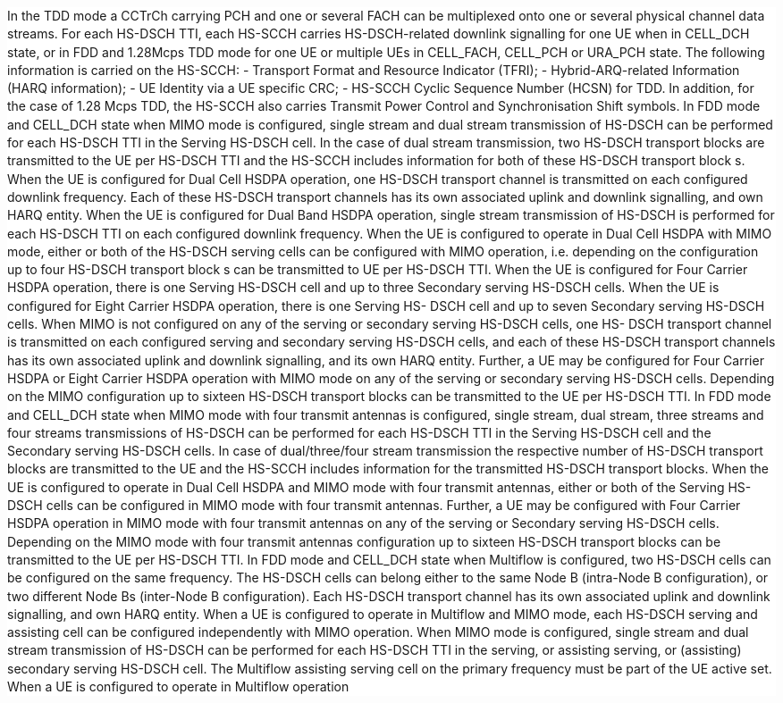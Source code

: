 In the TDD mode a CCTrCh carrying PCH and one or several FACH can be
multiplexed onto one or several physical channel data streams.
For each HS-DSCH TTI, each HS-SCCH carries HS-DSCH-related downlink signalling
for one UE when in CELL_DCH state, or in FDD and 1.28Mcps TDD mode for one UE
or multiple UEs in CELL_FACH, CELL_PCH or URA_PCH state. The following
information is carried on the HS-SCCH:
\- Transport Format and Resource Indicator (TFRI);
\- Hybrid-ARQ-related Information (HARQ information);
\- UE Identity via a UE specific CRC;
\- HS-SCCH Cyclic Sequence Number (HCSN) for TDD.
In addition, for the case of 1.28 Mcps TDD, the HS-SCCH also carries Transmit
Power Control and Synchronisation Shift symbols.
In FDD mode and CELL_DCH state when MIMO mode is configured, single stream and
dual stream transmission of HS-DSCH can be performed for each HS-DSCH TTI in
the Serving HS-DSCH cell. In the case of dual stream transmission, two HS-DSCH
transport blocks are transmitted to the UE per HS-DSCH TTI and the HS-SCCH
includes information for both of these HS-DSCH transport block s. When the UE
is configured for Dual Cell HSDPA operation, one HS-DSCH transport channel is
transmitted on each configured downlink frequency. Each of these HS-DSCH
transport channels has its own associated uplink and downlink signalling, and
own HARQ entity. When the UE is configured for Dual Band HSDPA operation,
single stream transmission of HS-DSCH is performed for each HS-DSCH TTI on
each configured downlink frequency. When the UE is configured to operate in
Dual Cell HSDPA with MIMO mode, either or both of the HS-DSCH serving cells
can be configured with MIMO operation, i.e. depending on the configuration up
to four HS-DSCH transport block s can be transmitted to UE per HS-DSCH TTI.
When the UE is configured for Four Carrier HSDPA operation, there is one
Serving HS-DSCH cell and up to three Secondary serving HS-DSCH cells. When the
UE is configured for Eight Carrier HSDPA operation, there is one Serving HS-
DSCH cell and up to seven Secondary serving HS-DSCH cells. When MIMO is not
configured on any of the serving or secondary serving HS-DSCH cells, one HS-
DSCH transport channel is transmitted on each configured serving and secondary
serving HS-DSCH cells, and each of these HS-DSCH transport channels has its
own associated uplink and downlink signalling, and its own HARQ entity.
Further, a UE may be configured for Four Carrier HSDPA or Eight Carrier HSDPA
operation with MIMO mode on any of the serving or secondary serving HS-DSCH
cells. Depending on the MIMO configuration up to sixteen HS-DSCH transport
blocks can be transmitted to the UE per HS-DSCH TTI.
In FDD mode and CELL_DCH state when MIMO mode with four transmit antennas is
configured, single stream, dual stream, three streams and four streams
transmissions of HS-DSCH can be performed for each HS-DSCH TTI in the Serving
HS-DSCH cell and the Secondary serving HS-DSCH cells. In case of
dual/three/four stream transmission the respective number of HS-DSCH transport
blocks are transmitted to the UE and the HS-SCCH includes information for the
transmitted HS-DSCH transport blocks. When the UE is configured to operate in
Dual Cell HSDPA and MIMO mode with four transmit antennas, either or both of
the Serving HS-DSCH cells can be configured in MIMO mode with four transmit
antennas. Further, a UE may be configured with Four Carrier HSDPA operation in
MIMO mode with four transmit antennas on any of the serving or Secondary
serving HS-DSCH cells. Depending on the MIMO mode with four transmit antennas
configuration up to sixteen HS-DSCH transport blocks can be transmitted to the
UE per HS-DSCH TTI.
In FDD mode and CELL_DCH state when Multiflow is configured, two HS-DSCH cells
can be configured on the same frequency. The HS-DSCH cells can belong either
to the same Node B (intra-Node B configuration), or two different Node Bs
(inter-Node B configuration). Each HS-DSCH transport channel has its own
associated uplink and downlink signalling, and own HARQ entity. When a UE is
configured to operate in Multiflow and MIMO mode, each HS-DSCH serving and
assisting cell can be configured independently with MIMO operation. When MIMO
mode is configured, single stream and dual stream transmission of HS-DSCH can
be performed for each HS-DSCH TTI in the serving, or assisting serving, or
(assisting) secondary serving HS-DSCH cell.
The Multiflow assisting serving cell on the primary frequency must be part of
the UE active set. When a UE is configured to operate in Multiflow operation